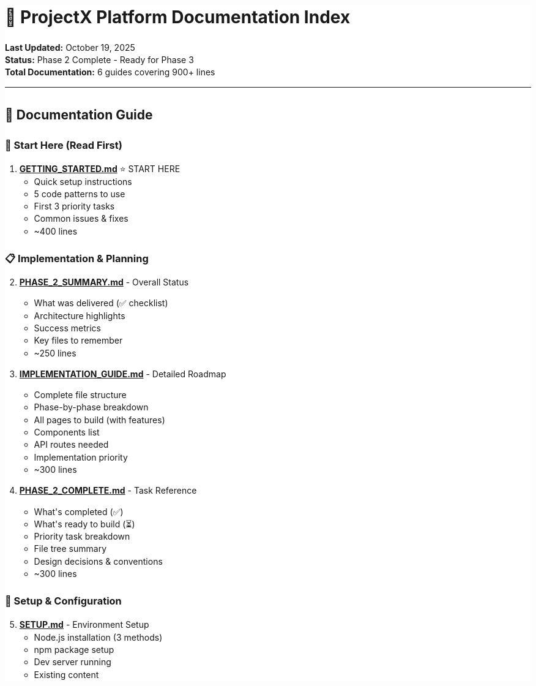 # 📑 ProjectX Platform Documentation Index

**Last Updated:** October 19, 2025  
**Status:** Phase 2 Complete - Ready for Phase 3  
**Total Documentation:** 6 guides covering 900+ lines

---

## 📖 Documentation Guide

### 🎯 Start Here (Read First)
1. **[GETTING_STARTED.md](./GETTING_STARTED.md)** ⭐ START HERE
   - Quick setup instructions
   - 5 code patterns to use
   - First 3 priority tasks
   - Common issues & fixes
   - ~400 lines

### 📋 Implementation & Planning
2. **[PHASE_2_SUMMARY.md](./PHASE_2_SUMMARY.md)** - Overall Status
   - What was delivered (✅ checklist)
   - Architecture highlights
   - Success metrics
   - Key files to remember
   - ~250 lines

3. **[IMPLEMENTATION_GUIDE.md](./IMPLEMENTATION_GUIDE.md)** - Detailed Roadmap
   - Complete file structure
   - Phase-by-phase breakdown
   - All pages to build (with features)
   - Components list
   - API routes needed
   - Implementation priority
   - ~300 lines

4. **[PHASE_2_COMPLETE.md](./PHASE_2_COMPLETE.md)** - Task Reference
   - What's completed (✅)
   - What's ready to build (⏳)
   - Priority task breakdown
   - File tree summary
   - Design decisions & conventions
   - ~300 lines

### 🔧 Setup & Configuration
5. **[SETUP.md](./SETUP.md)** - Environment Setup
   - Node.js installation (3 methods)
   - npm package setup
   - Dev server running
   - Existing content
